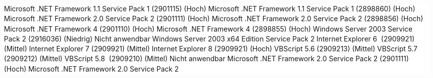 </td>
<td style="border:1px solid black;">
Microsoft .NET Framework 1.1 Service Pack 1  
(2901115)  
(Hoch)  
Microsoft .NET Framework 1.1 Service Pack 1  
(2898860)  
(Hoch)  
Microsoft .NET Framework 2.0 Service Pack 2  
(2901111)  
(Hoch)  
Microsoft .NET Framework 2.0 Service Pack 2  
(2898856)  
(Hoch)  
Microsoft .NET Framework 4  
(2901110)  
(Hoch)  
Microsoft .NET Framework 4  
(2898855)  
(Hoch)
</td>
<td style="border:1px solid black;">
Windows Server 2003 Service Pack 2  
(2916036)  
(Niedrig)
</td>
<td style="border:1px solid black;">
Nicht anwendbar
</td>
</tr>
<tr>
<td style="border:1px solid black;">
Windows Server 2003 x64 Edition Service Pack 2
</td>
<td style="border:1px solid black;">
Internet Explorer 6   
(2909921)  
(Mittel)  
Internet Explorer 7  
(2909921)  
(Mittel)  
Internet Explorer 8  
(2909921)  
(Hoch)
</td>
<td style="border:1px solid black;">
VBScript 5.6  
(2909213)  
(Mittel)  
VBScript 5.7   
(2909212)  
(Mittel)  
VBScript 5.8   
(2909210)  
(Mittel)
</td>
<td style="border:1px solid black;">
Nicht anwendbar
</td>
<td style="border:1px solid black;">
Microsoft .NET Framework 2.0 Service Pack 2  
(2901111)  
(Hoch)  
Microsoft .NET Framework 2.0 Service Pack 2  